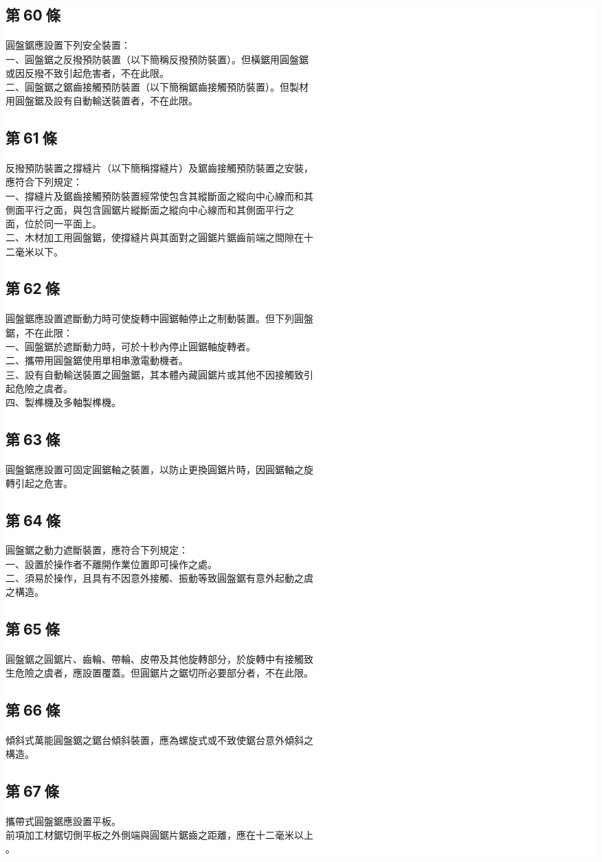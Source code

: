 第 60 條
--------
圓盤鋸應設置下列安全裝置：  
一、圓盤鋸之反撥預防裝置（以下簡稱反撥預防裝置）。但橫鋸用圓盤鋸  
    或因反撥不致引起危害者，不在此限。  
二、圓盤鋸之鋸齒接觸預防裝置（以下簡稱鋸齒接觸預防裝置）。但製材  
    用圓盤鋸及設有自動輸送裝置者，不在此限。

第 61 條
--------
反撥預防裝置之撐縫片（以下簡稱撐縫片）及鋸齒接觸預防裝置之安裝，  
應符合下列規定：  
一、撐縫片及鋸齒接觸預防裝置經常使包含其縱斷面之縱向中心線而和其  
    側面平行之面，與包含圓鋸片縱斷面之縱向中心線而和其側面平行之  
    面，位於同一平面上。  
二、木材加工用圓盤鋸，使撐縫片與其面對之圓鋸片鋸齒前端之間隙在十  
    二毫米以下。

第 62 條
--------
圓盤鋸應設置遮斷動力時可使旋轉中圓鋸軸停止之制動裝置。但下列圓盤  
鋸，不在此限：  
一、圓盤鋸於遮斷動力時，可於十秒內停止圓鋸軸旋轉者。  
二、攜帶用圓盤鋸使用單相串激電動機者。  
三、設有自動輸送裝置之圓盤鋸，其本體內藏圓鋸片或其他不因接觸致引  
    起危險之虞者。  
四、製榫機及多軸製榫機。

第 63 條
--------
圓盤鋸應設置可固定圓鋸軸之裝置，以防止更換圓鋸片時，因圓鋸軸之旋  
轉引起之危害。

第 64 條
--------
圓盤鋸之動力遮斷裝置，應符合下列規定：  
一、設置於操作者不離開作業位置即可操作之處。  
二、須易於操作，且具有不因意外接觸、振動等致圓盤鋸有意外起動之虞  
    之構造。

第 65 條
--------
圓盤鋸之圓鋸片、齒輪、帶輪、皮帶及其他旋轉部分，於旋轉中有接觸致  
生危險之虞者，應設置覆蓋。但圓鋸片之鋸切所必要部分者，不在此限。

第 66 條
--------
傾斜式萬能圓盤鋸之鋸台傾斜裝置，應為螺旋式或不致使鋸台意外傾斜之  
構造。

第 67 條
--------
攜帶式圓盤鋸應設置平板。  
前項加工材鋸切側平板之外側端與圓鋸片鋸齒之距離，應在十二毫米以上  
。
